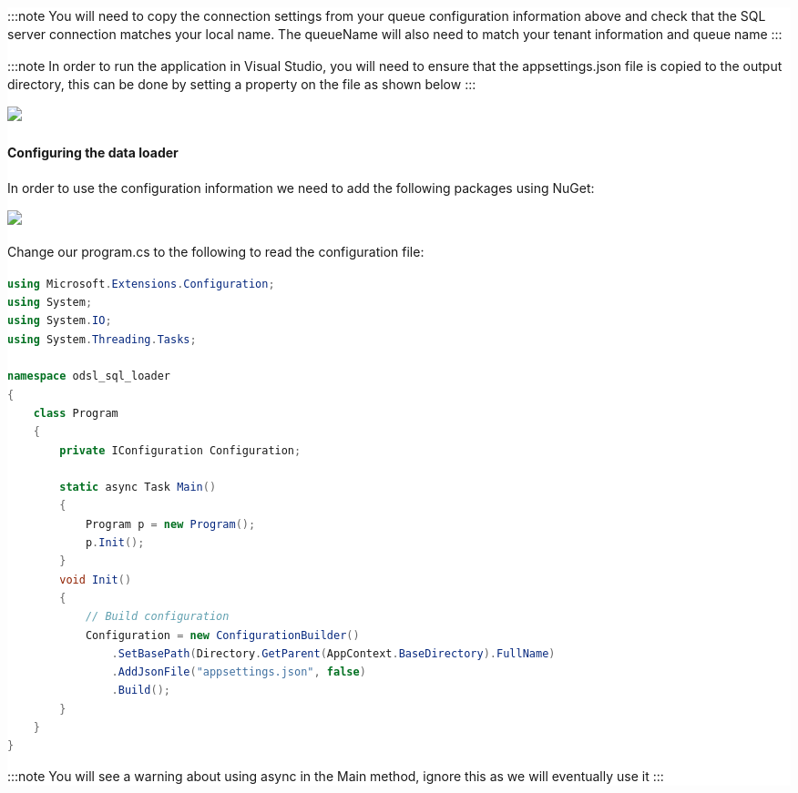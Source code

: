 :::note
You will need to copy the connection settings from your queue configuration information above and check that the SQL server connection matches your local name. The queueName will also need to match your tenant information and queue name
:::

:::note
In order to run the application in Visual Studio, you will need to ensure that the appsettings.json file is copied to the output directory, this can be done by setting a property on the file as shown below
:::

![](/attachments/335511553/338362430.png)

#### Configuring the data loader

In order to use the configuration information we need to add the following packages using NuGet:

![](/attachments/335511553/335511595.png)

Change our program.cs to the following to read the configuration file:

```CS
using Microsoft.Extensions.Configuration;
using System;
using System.IO;
using System.Threading.Tasks;

namespace odsl_sql_loader
{
    class Program
    {
        private IConfiguration Configuration;

        static async Task Main()
        {
            Program p = new Program();
            p.Init();            
        }
        void Init()
        {
            // Build configuration
            Configuration = new ConfigurationBuilder()
                .SetBasePath(Directory.GetParent(AppContext.BaseDirectory).FullName)
                .AddJsonFile("appsettings.json", false)
                .Build();
        }
    }
}
```

:::note
You will see a warning about using async in the Main method, ignore this as we will eventually use it
:::
